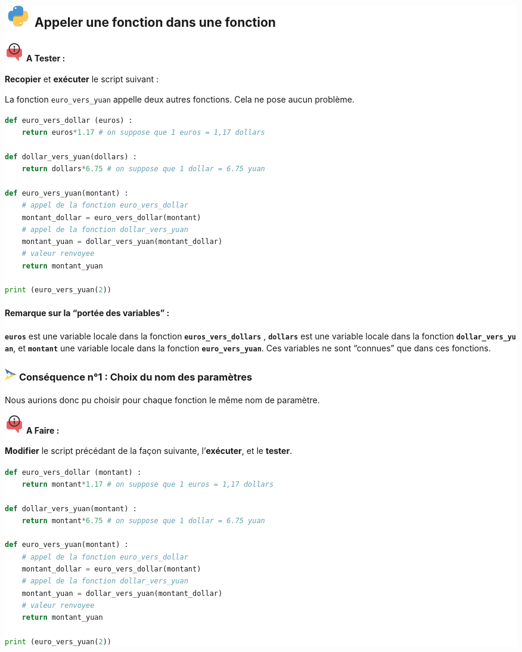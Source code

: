 
## ![python_titre_bleu](images/Python_titre_bleu.png) **Appeler une fonction dans une fonction**




![apprendre](images/apprendre.png) **A Tester :**

**Recopier** et **exécuter** le script suivant :

La fonction `euro_vers_yuan` appelle deux autres fonctions. Cela ne pose aucun problème.


```python
def euro_vers_dollar (euros) :
    return euros*1.17 # on suppose que 1 euros = 1,17 dollars

def dollar_vers_yuan(dollars) :
    return dollars*6.75 # on suppose que 1 dollar = 6.75 yuan

def euro_vers_yuan(montant) :
    # appel de la fonction euro_vers_dollar
    montant_dollar = euro_vers_dollar(montant)
    # appel de la fonction dollar_vers_yuan
    montant_yuan = dollar_vers_yuan(montant_dollar)
    # valeur renvoyee
    return montant_yuan

print (euro_vers_yuan(2))

```

#### Remarque sur la “portée des variables” :

**`euros`** est une variable locale dans la fonction **`euros_vers_dollars`** ,  **`dollars`** est une variable locale dans la fonction **`dollar_vers_yuan`**, et **`montant`** une variable locale dans la fonction **`euro_vers_yuan`**. Ces variables ne sont “connues” que dans ces fonctions.

### ![python_titre_bleu](images/Python_titre.png) **Conséquence n°1 : Choix du nom des paramètres**

Nous aurions donc pu choisir pour chaque fonction le même nom de paramètre.

![apprendre](images/apprendre.png) **A Faire :**

**Modifier** le script précédant de la façon suivante, l’**exécuter**, et le **tester**.

```python
def euro_vers_dollar (montant) :
    return montant*1.17 # on suppose que 1 euros = 1,17 dollars

def dollar_vers_yuan(montant) :
    return montant*6.75 # on suppose que 1 dollar = 6.75 yuan

def euro_vers_yuan(montant) :
    # appel de la fonction euro_vers_dollar
    montant_dollar = euro_vers_dollar(montant)
    # appel de la fonction dollar_vers_yuan
    montant_yuan = dollar_vers_yuan(montant_dollar)
    # valeur renvoyee
    return montant_yuan

print (euro_vers_yuan(2))
```